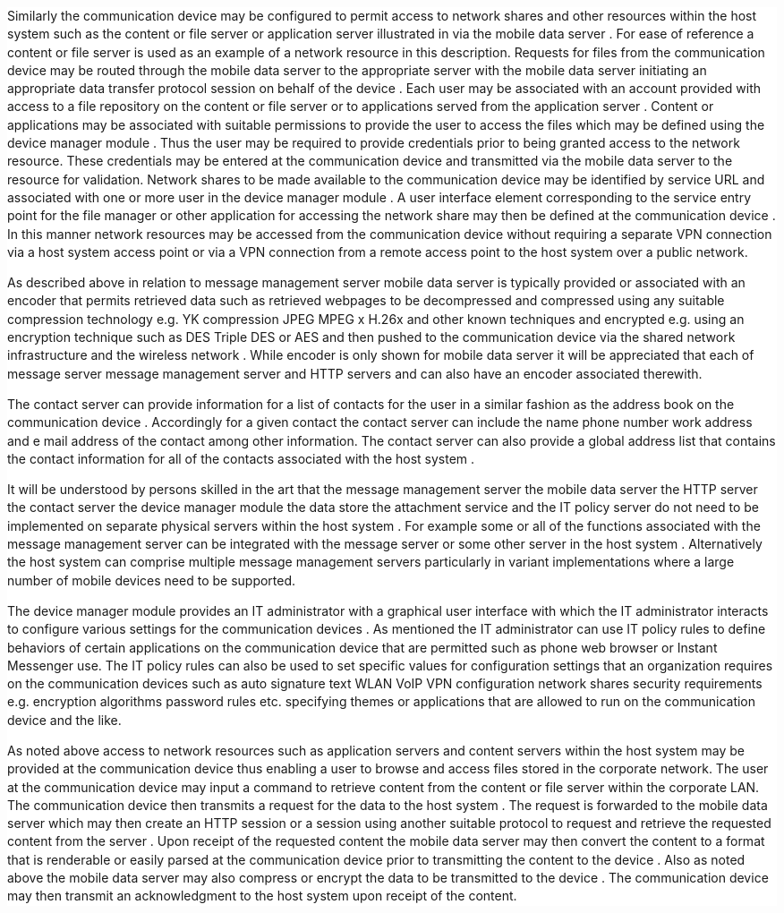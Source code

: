 Similarly the communication device may be configured to permit access to network shares and other resources within the host system such as the content or file server or application server illustrated in via the mobile data server . For ease of reference a content or file server is used as an example of a network resource in this description. Requests for files from the communication device may be routed through the mobile data server to the appropriate server with the mobile data server initiating an appropriate data transfer protocol session on behalf of the device . Each user may be associated with an account provided with access to a file repository on the content or file server or to applications served from the application server . Content or applications may be associated with suitable permissions to provide the user to access the files which may be defined using the device manager module . Thus the user may be required to provide credentials prior to being granted access to the network resource. These credentials may be entered at the communication device and transmitted via the mobile data server to the resource for validation. Network shares to be made available to the communication device may be identified by service URL and associated with one or more user in the device manager module . A user interface element corresponding to the service entry point for the file manager or other application for accessing the network share may then be defined at the communication device . In this manner network resources may be accessed from the communication device without requiring a separate VPN connection via a host system access point or via a VPN connection from a remote access point to the host system over a public network.

As described above in relation to message management server mobile data server is typically provided or associated with an encoder that permits retrieved data such as retrieved webpages to be decompressed and compressed using any suitable compression technology e.g. YK compression JPEG MPEG x H.26x and other known techniques and encrypted e.g. using an encryption technique such as DES Triple DES or AES and then pushed to the communication device via the shared network infrastructure and the wireless network . While encoder is only shown for mobile data server it will be appreciated that each of message server message management server and HTTP servers and can also have an encoder associated therewith.

The contact server can provide information for a list of contacts for the user in a similar fashion as the address book on the communication device . Accordingly for a given contact the contact server can include the name phone number work address and e mail address of the contact among other information. The contact server can also provide a global address list that contains the contact information for all of the contacts associated with the host system .

It will be understood by persons skilled in the art that the message management server the mobile data server the HTTP server the contact server the device manager module the data store the attachment service and the IT policy server do not need to be implemented on separate physical servers within the host system . For example some or all of the functions associated with the message management server can be integrated with the message server or some other server in the host system . Alternatively the host system can comprise multiple message management servers particularly in variant implementations where a large number of mobile devices need to be supported.

The device manager module provides an IT administrator with a graphical user interface with which the IT administrator interacts to configure various settings for the communication devices . As mentioned the IT administrator can use IT policy rules to define behaviors of certain applications on the communication device that are permitted such as phone web browser or Instant Messenger use. The IT policy rules can also be used to set specific values for configuration settings that an organization requires on the communication devices such as auto signature text WLAN VoIP VPN configuration network shares security requirements e.g. encryption algorithms password rules etc. specifying themes or applications that are allowed to run on the communication device and the like.

As noted above access to network resources such as application servers and content servers within the host system may be provided at the communication device thus enabling a user to browse and access files stored in the corporate network. The user at the communication device may input a command to retrieve content from the content or file server within the corporate LAN. The communication device then transmits a request for the data to the host system . The request is forwarded to the mobile data server which may then create an HTTP session or a session using another suitable protocol to request and retrieve the requested content from the server . Upon receipt of the requested content the mobile data server may then convert the content to a format that is renderable or easily parsed at the communication device prior to transmitting the content to the device . Also as noted above the mobile data server may also compress or encrypt the data to be transmitted to the device . The communication device may then transmit an acknowledgment to the host system upon receipt of the content.
